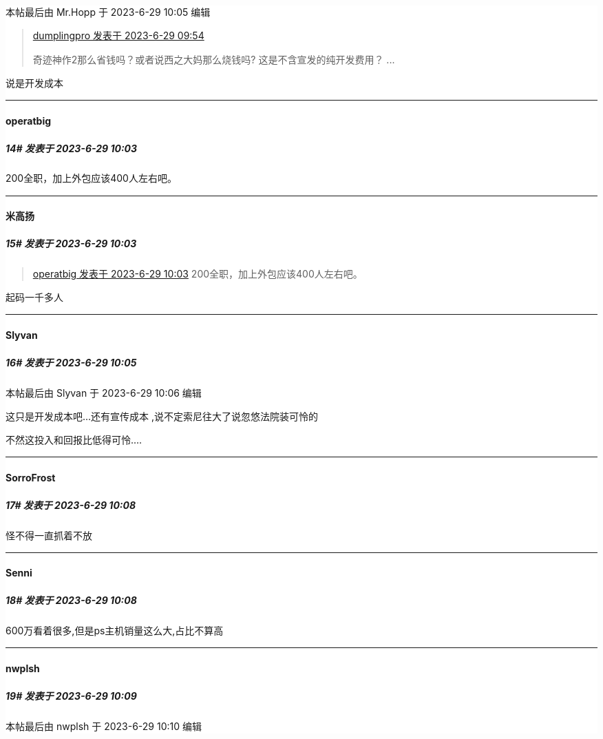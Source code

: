  本帖最后由 Mr.Hopp 于 2023-6-29 10:05 编辑 
<blockquote><a href="httphttps://bbs.saraba1st.com/2b/forum.php?mod=redirect&amp;goto=findpost&amp;pid=61474341&amp;ptid=2142162" target="_blank">dumplingpro 发表于 2023-6-29 09:54</a>

奇迹神作2那么省钱吗？或者说西之大妈那么烧钱吗? 这是不含宣发的纯开发费用？ ...</blockquote>
说是开发成本

*****

####  operatbig  
##### 14#       发表于 2023-6-29 10:03

200全职，加上外包应该400人左右吧。

*****

####  米高扬  
##### 15#       发表于 2023-6-29 10:03

<blockquote><a href="httphttps://bbs.saraba1st.com/2b/forum.php?mod=redirect&amp;goto=findpost&amp;pid=61474477&amp;ptid=2142162" target="_blank">operatbig 发表于 2023-6-29 10:03</a>
200全职，加上外包应该400人左右吧。</blockquote>
起码一千多人

*****

####  Slyvan  
##### 16#       发表于 2023-6-29 10:05

 本帖最后由 Slyvan 于 2023-6-29 10:06 编辑 

这只是开发成本吧...还有宣传成本 ,说不定索尼往大了说忽悠法院装可怜的

不然这投入和回报比低得可怜....

*****

####  SorroFrost  
##### 17#       发表于 2023-6-29 10:08

怪不得一直抓着不放

*****

####  Senni  
##### 18#       发表于 2023-6-29 10:08

600万看着很多,但是ps主机销量这么大,占比不算高

*****

####  nwplsh  
##### 19#       发表于 2023-6-29 10:09

 本帖最后由 nwplsh 于 2023-6-29 10:10 编辑 
